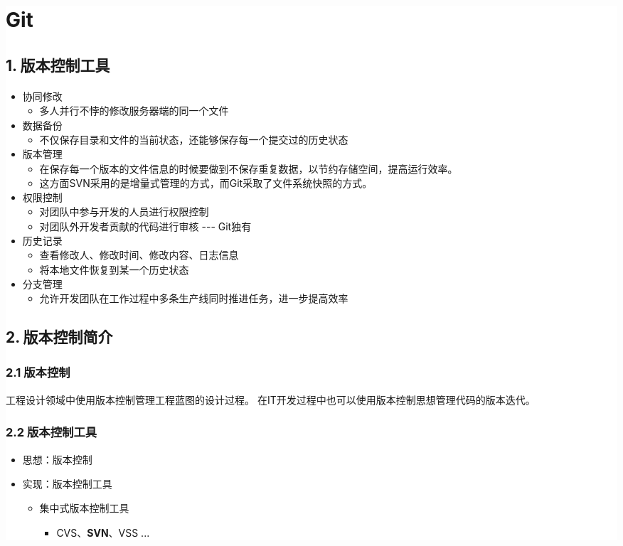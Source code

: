 # Git

## 1. 版本控制工具

* 协同修改
  * 多人并行不悖的修改服务器端的同一个文件
* 数据备份
  * 不仅保存目录和文件的当前状态，还能够保存每一个提交过的历史状态
* 版本管理
  * 在保存每一个版本的文件信息的时候要做到不保存重复数据，以节约存储空间，提高运行效率。
  * 这方面SVN采用的是增量式管理的方式，而Git采取了文件系统快照的方式。
* 权限控制
  * 对团队中参与开发的人员进行权限控制
  * 对团队外开发者贡献的代码进行审核 --- Git独有
* 历史记录
  * 查看修改人、修改时间、修改内容、日志信息
  * 将本地文件恢复到某一个历史状态
* 分支管理
  * 允许开发团队在工作过程中多条生产线同时推进任务，进一步提高效率



## 2. 版本控制简介

### 2.1 版本控制

工程设计领域中使用版本控制管理工程蓝图的设计过程。
在IT开发过程中也可以使用版本控制思想管理代码的版本迭代。



### 2.2 版本控制工具

* 思想：版本控制

* 实现：版本控制工具

  * 集中式版本控制工具

    * CVS、**SVN**、VSS ...
